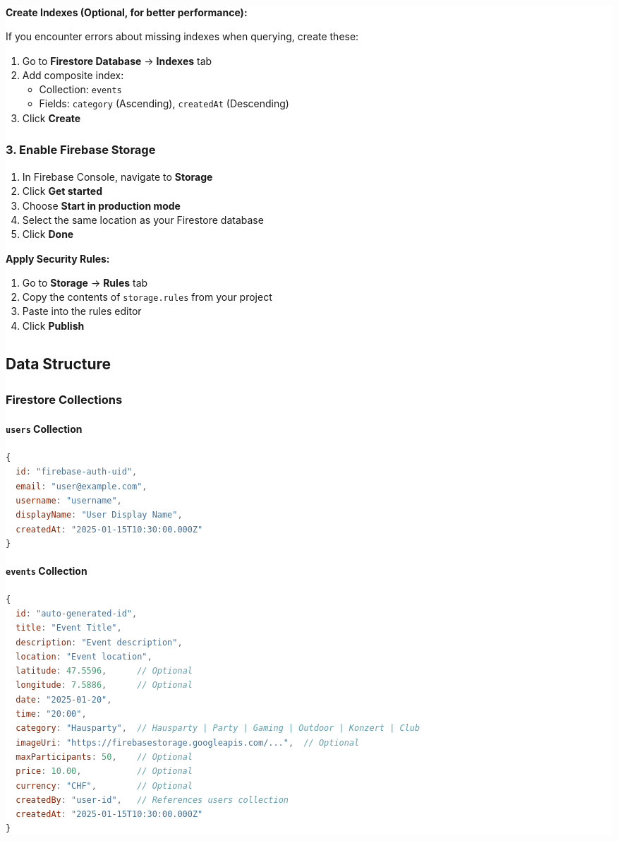 **Create Indexes (Optional, for better performance):**

If you encounter errors about missing indexes when querying, create these:

1. Go to **Firestore Database** → **Indexes** tab
2. Add composite index:
   - Collection: `events`
   - Fields: `category` (Ascending), `createdAt` (Descending)
3. Click **Create**

### 3. Enable Firebase Storage

1. In Firebase Console, navigate to **Storage**
2. Click **Get started**
3. Choose **Start in production mode**
4. Select the same location as your Firestore database
5. Click **Done**

**Apply Security Rules:**
1. Go to **Storage** → **Rules** tab
2. Copy the contents of `storage.rules` from your project
3. Paste into the rules editor
4. Click **Publish**

## Data Structure

### Firestore Collections

#### `users` Collection
```javascript
{
  id: "firebase-auth-uid",
  email: "user@example.com",
  username: "username",
  displayName: "User Display Name",
  createdAt: "2025-01-15T10:30:00.000Z"
}
```

#### `events` Collection
```javascript
{
  id: "auto-generated-id",
  title: "Event Title",
  description: "Event description",
  location: "Event location",
  latitude: 47.5596,      // Optional
  longitude: 7.5886,      // Optional
  date: "2025-01-20",
  time: "20:00",
  category: "Hausparty",  // Hausparty | Party | Gaming | Outdoor | Konzert | Club
  imageUri: "https://firebasestorage.googleapis.com/...",  // Optional
  maxParticipants: 50,    // Optional
  price: 10.00,           // Optional
  currency: "CHF",        // Optional
  createdBy: "user-id",   // References users collection
  createdAt: "2025-01-15T10:30:00.000Z"
}
```
